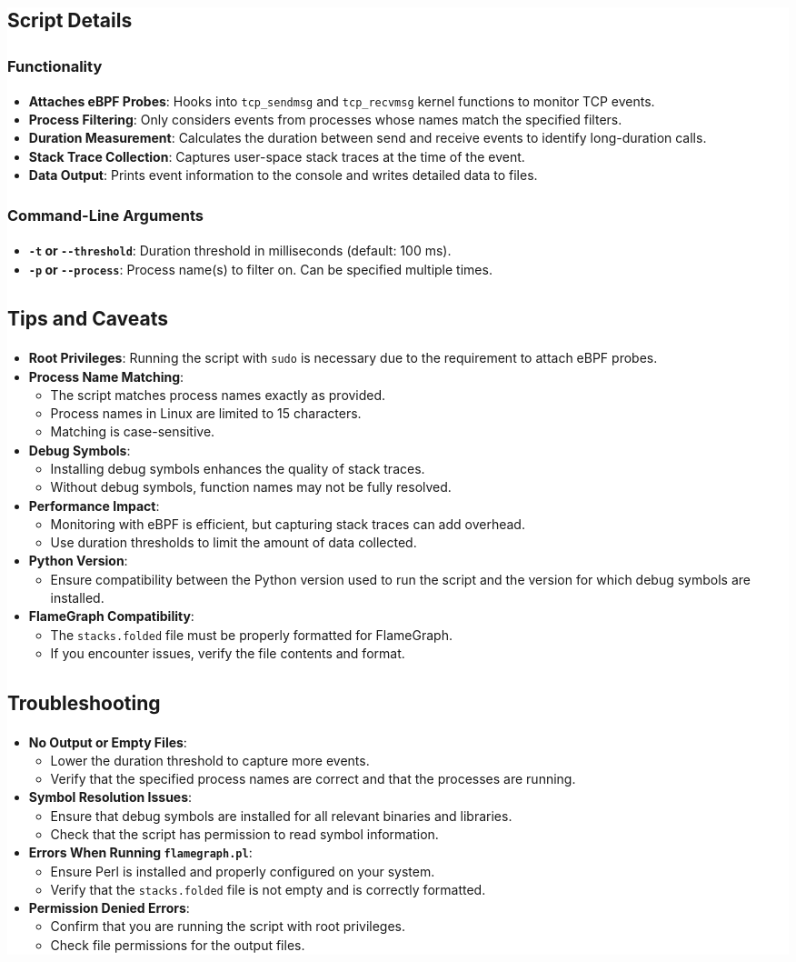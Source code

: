 ## Script Details

### Functionality

- **Attaches eBPF Probes**: Hooks into `tcp_sendmsg` and `tcp_recvmsg` kernel functions to monitor TCP events.
- **Process Filtering**: Only considers events from processes whose names match the specified filters.
- **Duration Measurement**: Calculates the duration between send and receive events to identify long-duration calls.
- **Stack Trace Collection**: Captures user-space stack traces at the time of the event.
- **Data Output**: Prints event information to the console and writes detailed data to files.

### Command-Line Arguments

- **`-t` or `--threshold`**: Duration threshold in milliseconds (default: 100 ms).
- **`-p` or `--process`**: Process name(s) to filter on. Can be specified multiple times.

## Tips and Caveats

- **Root Privileges**: Running the script with `sudo` is necessary due to the requirement to attach eBPF probes.
- **Process Name Matching**:
  - The script matches process names exactly as provided.
  - Process names in Linux are limited to 15 characters.
  - Matching is case-sensitive.
- **Debug Symbols**:
  - Installing debug symbols enhances the quality of stack traces.
  - Without debug symbols, function names may not be fully resolved.
- **Performance Impact**:
  - Monitoring with eBPF is efficient, but capturing stack traces can add overhead.
  - Use duration thresholds to limit the amount of data collected.
- **Python Version**:
  - Ensure compatibility between the Python version used to run the script and the version for which debug symbols are installed.
- **FlameGraph Compatibility**:
  - The `stacks.folded` file must be properly formatted for FlameGraph.
  - If you encounter issues, verify the file contents and format.

## Troubleshooting

- **No Output or Empty Files**:
  - Lower the duration threshold to capture more events.
  - Verify that the specified process names are correct and that the processes are running.
- **Symbol Resolution Issues**:
  - Ensure that debug symbols are installed for all relevant binaries and libraries.
  - Check that the script has permission to read symbol information.
- **Errors When Running `flamegraph.pl`**:
  - Ensure Perl is installed and properly configured on your system.
  - Verify that the `stacks.folded` file is not empty and is correctly formatted.
- **Permission Denied Errors**:
  - Confirm that you are running the script with root privileges.
  - Check file permissions for the output files.
